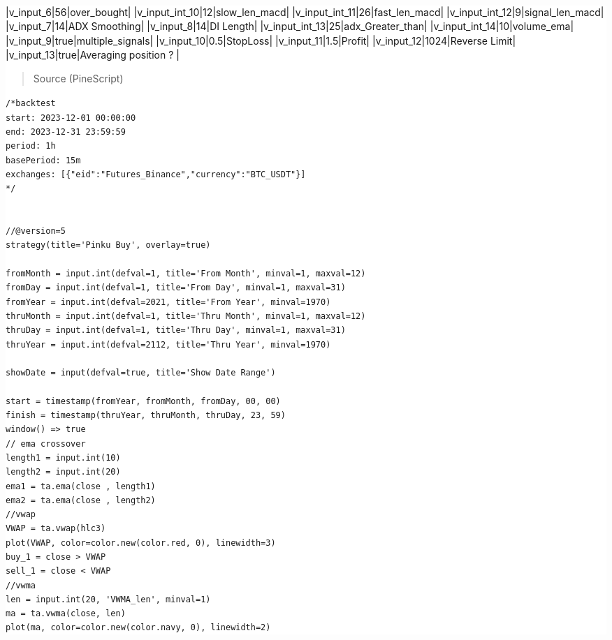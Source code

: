 |v_input_6|56|over_bought|
|v_input_int_10|12|slow_len_macd|
|v_input_int_11|26|fast_len_macd|
|v_input_int_12|9|signal_len_macd|
|v_input_7|14|ADX Smoothing|
|v_input_8|14|DI Length|
|v_input_int_13|25|adx_Greater_than|
|v_input_int_14|10|volume_ema|
|v_input_9|true|multiple_signals|
|v_input_10|0.5|StopLoss|
|v_input_11|1.5|Profit|
|v_input_12|1024|Reverse Limit|
|v_input_13|true|Averaging position ? |


> Source (PineScript)

``` pinescript
/*backtest
start: 2023-12-01 00:00:00
end: 2023-12-31 23:59:59
period: 1h
basePeriod: 15m
exchanges: [{"eid":"Futures_Binance","currency":"BTC_USDT"}]
*/


//@version=5
strategy(title='Pinku Buy', overlay=true)

fromMonth = input.int(defval=1, title='From Month', minval=1, maxval=12)
fromDay = input.int(defval=1, title='From Day', minval=1, maxval=31)
fromYear = input.int(defval=2021, title='From Year', minval=1970)
thruMonth = input.int(defval=1, title='Thru Month', minval=1, maxval=12)
thruDay = input.int(defval=1, title='Thru Day', minval=1, maxval=31)
thruYear = input.int(defval=2112, title='Thru Year', minval=1970)

showDate = input(defval=true, title='Show Date Range')

start = timestamp(fromYear, fromMonth, fromDay, 00, 00)
finish = timestamp(thruYear, thruMonth, thruDay, 23, 59)
window() => true
// ema crossover
length1 = input.int(10)
length2 = input.int(20)
ema1 = ta.ema(close , length1)
ema2 = ta.ema(close , length2)
//vwap 
VWAP = ta.vwap(hlc3)
plot(VWAP, color=color.new(color.red, 0), linewidth=3)
buy_1 = close > VWAP
sell_1 = close < VWAP
//vwma 
len = input.int(20, 'VWMA_len', minval=1)
ma = ta.vwma(close, len)
plot(ma, color=color.new(color.navy, 0), linewidth=2)
```